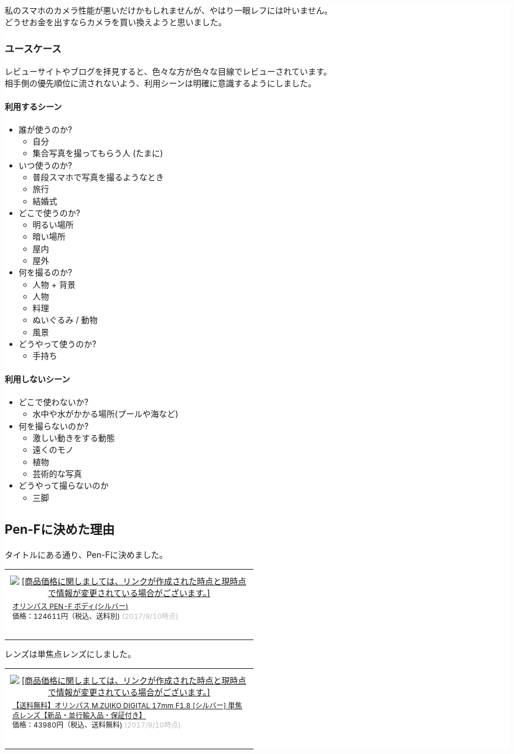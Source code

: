 私のスマホのカメラ性能が悪いだけかもしれませんが、やはり一眼レフには叶いません。  
どうせお金を出すならカメラを買い換えようと思いました。

### ユースケース

レビューサイトやブログを拝見すると、色々な方が色々な目線でレビューされています。  
相手側の優先順位に流されないよう、利用シーンは明確に意識するようにしました。

#### 利用するシーン

* 誰が使うのか?
    * 自分
    * 集合写真を撮ってもらう人 (たまに)
* いつ使うのか?
    * 普段スマホで写真を撮るようなとき
    * 旅行
    * 結婚式
* どこで使うのか?
    * 明るい場所
    * 暗い場所
    * 屋内
    * 屋外
* 何を撮るのか?
    * 人物 + 背景
    * 人物
    * 料理
    * ぬいぐるみ / 動物
    * 風景
* どうやって使うのか?
    * 手持ち

#### 利用しないシーン

* どこで使わないか?
    * 水中や水がかかる場所(プールや海など)
* 何を撮らないのか?
    * 激しい動きをする動態
    * 遠くのモノ
    * 植物
    * 芸術的な写真
* どうやって撮らないのか
    * 三脚


Pen-Fに決めた理由
-----------------

タイトルにある通り、Pen-Fに決めました。  

<table border="0" cellpadding="0" cellspacing="0"><tr><td><div style="background-color:#FFFFFF;width:410px;margin:0px;padding-top:6px;text-align:center;overflow:auto;"><a href="https://hb.afl.rakuten.co.jp/hgc/0b6fae69.427aee1e.0b6fae6a.a115aa3d/?pc=https%3A%2F%2Fitem.rakuten.co.jp%2Fec-current%2F4545350049690%2F&m=http%3A%2F%2Fm.rakuten.co.jp%2Fec-current%2Fi%2F12187508%2F&link_type=picttext&ut=eyJwYWdlIjoiaXRlbSIsInR5cGUiOiJwaWN0dGV4dCIsInNpemUiOiI0MDB4NDAwIiwibmFtIjoxLCJuYW1wIjoiZG93biIsImNvbSI6MSwiY29tcCI6ImRvd24iLCJwcmljZSI6MSwiYm9yIjoxLCJjb2wiOjB9" target="_blank" rel="nofollow" style="word-wrap:break-word;"  ><img src="https://hbb.afl.rakuten.co.jp/hgb/0b6fae69.427aee1e.0b6fae6a.a115aa3d/?me_id=1220942&item_id=12187508&m=https%3A%2F%2Fthumbnail.image.rakuten.co.jp%2F%400_mall%2Fec-current%2Fcabinet%2F348%2F4545350049690.jpg%3F_ex%3D80x80&pc=https%3A%2F%2Fthumbnail.image.rakuten.co.jp%2F%400_mall%2Fec-current%2Fcabinet%2F348%2F4545350049690.jpg%3F_ex%3D400x400&s=400x400&t=picttext" border="0" style="margin:2px" alt="[商品価格に関しましては、リンクが作成された時点と現時点で情報が変更されている場合がございます。]" title="[商品価格に関しましては、リンクが作成された時点と現時点で情報が変更されている場合がございます。]"></a><p style="font-size:12px;line-height:1.4em;text-align:left;margin:0px;padding:2px 6px;word-wrap:break-word"><a href="https://hb.afl.rakuten.co.jp/hgc/0b6fae69.427aee1e.0b6fae6a.a115aa3d/?pc=https%3A%2F%2Fitem.rakuten.co.jp%2Fec-current%2F4545350049690%2F&m=http%3A%2F%2Fm.rakuten.co.jp%2Fec-current%2Fi%2F12187508%2F&link_type=picttext&ut=eyJwYWdlIjoiaXRlbSIsInR5cGUiOiJwaWN0dGV4dCIsInNpemUiOiI0MDB4NDAwIiwibmFtIjoxLCJuYW1wIjoiZG93biIsImNvbSI6MSwiY29tcCI6ImRvd24iLCJwcmljZSI6MSwiYm9yIjoxLCJjb2wiOjB9" target="_blank" rel="nofollow" style="word-wrap:break-word;"  >オリンパス PEN-F ボディ(シルバー)</a><br><span >価格：124611円（税込、送料別)</span> <span style="color:#BBB">(2017/9/10時点)</span></p></div><br><p style="font-size:12px;line-height:1.4em;margin:5px;word-wrap:break-word"></p></td></tr></table>

レンズは単焦点レンズにしました。

<table border="0" cellpadding="0" cellspacing="0"><tr><td><div style="background-color:#FFFFFF;width:410px;margin:0px;padding-top:6px;text-align:center;overflow:auto;"><a href="https://hb.afl.rakuten.co.jp/hgc/1602573e.c1425090.1602573f.5341c3ad/?pc=https%3A%2F%2Fitem.rakuten.co.jp%2Fdigimart-shop%2Fclf00119%2F&m=http%3A%2F%2Fm.rakuten.co.jp%2Fdigimart-shop%2Fi%2F10002310%2F&link_type=picttext&ut=eyJwYWdlIjoiaXRlbSIsInR5cGUiOiJwaWN0dGV4dCIsInNpemUiOiI0MDB4NDAwIiwibmFtIjoxLCJuYW1wIjoiZG93biIsImNvbSI6MSwiY29tcCI6ImRvd24iLCJwcmljZSI6MSwiYm9yIjoxLCJjb2wiOjB9" target="_blank" rel="nofollow" style="word-wrap:break-word;"  ><img src="https://hbb.afl.rakuten.co.jp/hgb/1602573e.c1425090.1602573f.5341c3ad/?me_id=1277308&item_id=10002310&m=https%3A%2F%2Fthumbnail.image.rakuten.co.jp%2F%400_mall%2Fdigimart-shop%2Fcabinet%2Fcamera_lens_foreign%2Fclf00119_01.jpg%3F_ex%3D80x80&pc=https%3A%2F%2Fthumbnail.image.rakuten.co.jp%2F%400_mall%2Fdigimart-shop%2Fcabinet%2Fcamera_lens_foreign%2Fclf00119_01.jpg%3F_ex%3D400x400&s=400x400&t=picttext" border="0" style="margin:2px" alt="[商品価格に関しましては、リンクが作成された時点と現時点で情報が変更されている場合がございます。]" title="[商品価格に関しましては、リンクが作成された時点と現時点で情報が変更されている場合がございます。]"></a><p style="font-size:12px;line-height:1.4em;text-align:left;margin:0px;padding:2px 6px;word-wrap:break-word"><a href="https://hb.afl.rakuten.co.jp/hgc/1602573e.c1425090.1602573f.5341c3ad/?pc=https%3A%2F%2Fitem.rakuten.co.jp%2Fdigimart-shop%2Fclf00119%2F&m=http%3A%2F%2Fm.rakuten.co.jp%2Fdigimart-shop%2Fi%2F10002310%2F&link_type=picttext&ut=eyJwYWdlIjoiaXRlbSIsInR5cGUiOiJwaWN0dGV4dCIsInNpemUiOiI0MDB4NDAwIiwibmFtIjoxLCJuYW1wIjoiZG93biIsImNvbSI6MSwiY29tcCI6ImRvd24iLCJwcmljZSI6MSwiYm9yIjoxLCJjb2wiOjB9" target="_blank" rel="nofollow" style="word-wrap:break-word;"  >【送料無料】オリンパス M.ZUIKO DIGITAL 17mm F1.8 [シルバー] 単焦点レンズ【新品・並行輸入品・保証付き】</a><br><span >価格：43980円（税込、送料無料)</span> <span style="color:#BBB">(2017/9/10時点)</span></p></div><br><p style="font-size:12px;line-height:1.4em;margin:5px;word-wrap:break-word"></p></td></tr></table>
